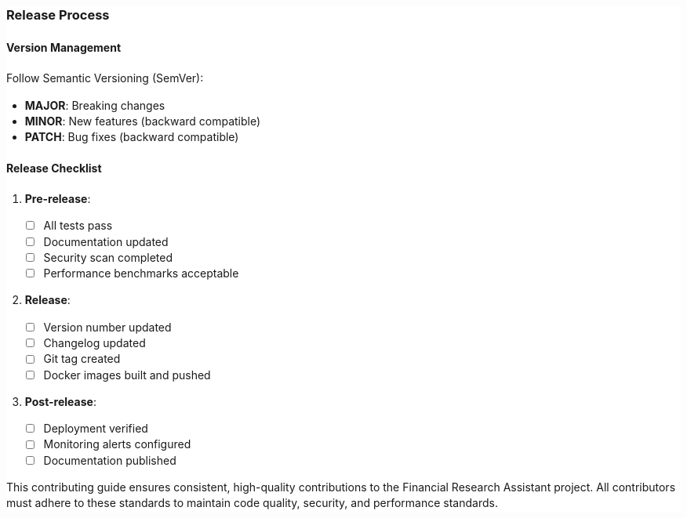 ### Release Process

#### Version Management

Follow Semantic Versioning (SemVer):

- **MAJOR**: Breaking changes
- **MINOR**: New features (backward compatible)
- **PATCH**: Bug fixes (backward compatible)

#### Release Checklist

1. **Pre-release**:

   - [ ] All tests pass
   - [ ] Documentation updated
   - [ ] Security scan completed
   - [ ] Performance benchmarks acceptable
2. **Release**:

   - [ ] Version number updated
   - [ ] Changelog updated
   - [ ] Git tag created
   - [ ] Docker images built and pushed
3. **Post-release**:

   - [ ] Deployment verified
   - [ ] Monitoring alerts configured
   - [ ] Documentation published

This contributing guide ensures consistent, high-quality contributions to the Financial Research Assistant project. All contributors must adhere to these standards to maintain code quality, security, and performance standards.
